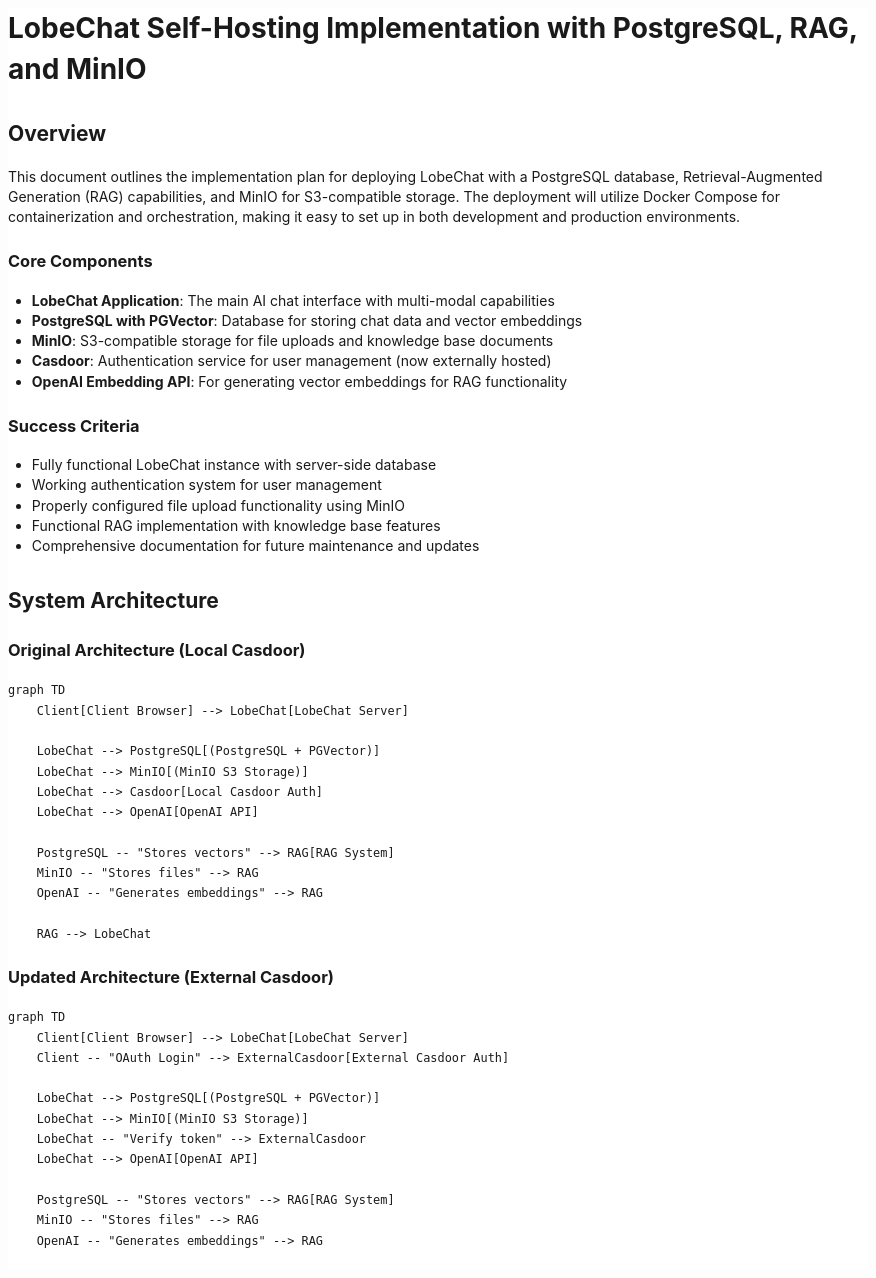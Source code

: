 # LobeChat Self-Hosting Implementation with PostgreSQL, RAG, and MinIO

## Overview

This document outlines the implementation plan for deploying LobeChat with a PostgreSQL database, Retrieval-Augmented Generation (RAG) capabilities, and MinIO for S3-compatible storage. The deployment will utilize Docker Compose for containerization and orchestration, making it easy to set up in both development and production environments.

### Core Components

- **LobeChat Application**: The main AI chat interface with multi-modal capabilities
- **PostgreSQL with PGVector**: Database for storing chat data and vector embeddings
- **MinIO**: S3-compatible storage for file uploads and knowledge base documents
- **Casdoor**: Authentication service for user management (now externally hosted)
- **OpenAI Embedding API**: For generating vector embeddings for RAG functionality

### Success Criteria

- Fully functional LobeChat instance with server-side database
- Working authentication system for user management
- Properly configured file upload functionality using MinIO
- Functional RAG implementation with knowledge base features
- Comprehensive documentation for future maintenance and updates

## System Architecture

### Original Architecture (Local Casdoor)

```mermaid
graph TD
    Client[Client Browser] --> LobeChat[LobeChat Server]
    
    LobeChat --> PostgreSQL[(PostgreSQL + PGVector)]
    LobeChat --> MinIO[(MinIO S3 Storage)]
    LobeChat --> Casdoor[Local Casdoor Auth]
    LobeChat --> OpenAI[OpenAI API]
    
    PostgreSQL -- "Stores vectors" --> RAG[RAG System]
    MinIO -- "Stores files" --> RAG
    OpenAI -- "Generates embeddings" --> RAG
    
    RAG --> LobeChat
```

### Updated Architecture (External Casdoor)

```mermaid
graph TD
    Client[Client Browser] --> LobeChat[LobeChat Server]
    Client -- "OAuth Login" --> ExternalCasdoor[External Casdoor Auth]
    
    LobeChat --> PostgreSQL[(PostgreSQL + PGVector)]
    LobeChat --> MinIO[(MinIO S3 Storage)]
    LobeChat -- "Verify token" --> ExternalCasdoor
    LobeChat --> OpenAI[OpenAI API]
    
    PostgreSQL -- "Stores vectors" --> RAG[RAG System]
    MinIO -- "Stores files" --> RAG
    OpenAI -- "Generates embeddings" --> RAG
    
```